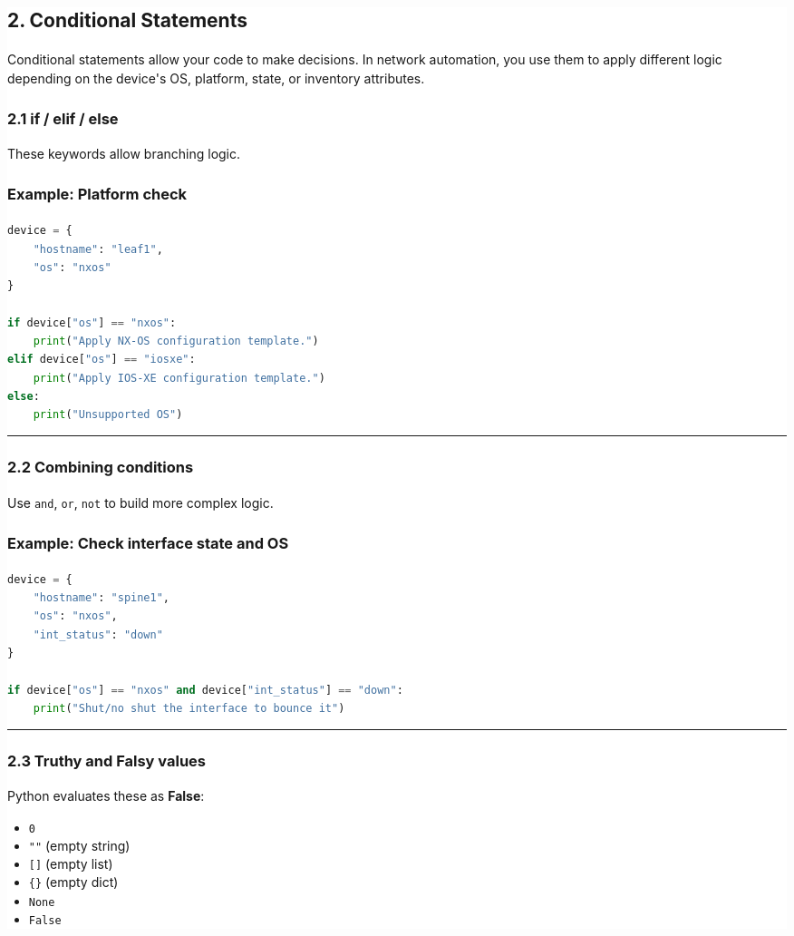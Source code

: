 ## 2. Conditional Statements

Conditional statements allow your code to make decisions. In network automation, you use them to apply different logic depending on the device's OS, platform, state, or inventory attributes.

### 2.1 if / elif / else

These keywords allow branching logic.

### Example: Platform check

```python
device = {
    "hostname": "leaf1",
    "os": "nxos"
}

if device["os"] == "nxos":
    print("Apply NX-OS configuration template.")
elif device["os"] == "iosxe":
    print("Apply IOS-XE configuration template.")
else:
    print("Unsupported OS")

```

---

### 2.2 Combining conditions

Use `and`, `or`, `not` to build more complex logic.

### Example: Check interface state and OS

```python
device = {
    "hostname": "spine1",
    "os": "nxos",
    "int_status": "down"
}

if device["os"] == "nxos" and device["int_status"] == "down":
    print("Shut/no shut the interface to bounce it")

```

---

### 2.3 Truthy and Falsy values

Python evaluates these as **False**:

- `0`
- `""` (empty string)
- `[]` (empty list)
- `{}` (empty dict)
- `None`
- `False`

